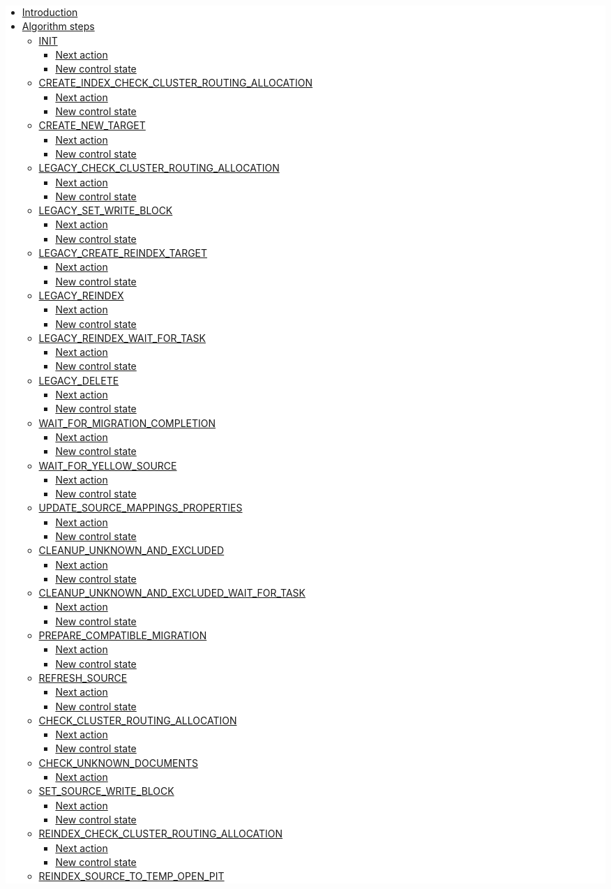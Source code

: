 
- [Introduction](#introduction)
- [Algorithm steps](#algorithm-steps)
  - [INIT](#init)
    - [Next action](#next-action)
    - [New control state](#new-control-state)
  - [CREATE\_INDEX\_CHECK\_CLUSTER\_ROUTING\_ALLOCATION](#create_index_check_cluster_routing_allocation)
    - [Next action](#next-action-1)
    - [New control state](#new-control-state-1)
  - [CREATE\_NEW\_TARGET](#create_new_target)
    - [Next action](#next-action-2)
    - [New control state](#new-control-state-2)
  - [LEGACY\_CHECK\_CLUSTER\_ROUTING\_ALLOCATION](#legacy_check_cluster_routing_allocation)
    - [Next action](#next-action-3)
    - [New control state](#new-control-state-3)
  - [LEGACY\_SET\_WRITE\_BLOCK](#legacy_set_write_block)
    - [Next action](#next-action-4)
    - [New control state](#new-control-state-4)
  - [LEGACY\_CREATE\_REINDEX\_TARGET](#legacy_create_reindex_target)
    - [Next action](#next-action-5)
    - [New control state](#new-control-state-5)
  - [LEGACY\_REINDEX](#legacy_reindex)
    - [Next action](#next-action-6)
    - [New control state](#new-control-state-6)
  - [LEGACY\_REINDEX\_WAIT\_FOR\_TASK](#legacy_reindex_wait_for_task)
    - [Next action](#next-action-7)
    - [New control state](#new-control-state-7)
  - [LEGACY\_DELETE](#legacy_delete)
    - [Next action](#next-action-8)
    - [New control state](#new-control-state-8)
  - [WAIT\_FOR\_MIGRATION\_COMPLETION](#wait_for_migration_completion)
    - [Next action](#next-action-9)
    - [New control state](#new-control-state-9)
  - [WAIT\_FOR\_YELLOW\_SOURCE](#wait_for_yellow_source)
    - [Next action](#next-action-10)
    - [New control state](#new-control-state-10)
  - [UPDATE\_SOURCE\_MAPPINGS\_PROPERTIES](#update_source_mappings_properties)
    - [Next action](#next-action-11)
    - [New control state](#new-control-state-11)
  - [CLEANUP\_UNKNOWN\_AND\_EXCLUDED](#cleanup_unknown_and_excluded)
    - [Next action](#next-action-12)
    - [New control state](#new-control-state-12)
  - [CLEANUP\_UNKNOWN\_AND\_EXCLUDED\_WAIT\_FOR\_TASK](#cleanup_unknown_and_excluded_wait_for_task)
    - [Next action](#next-action-13)
    - [New control state](#new-control-state-13)
  - [PREPARE\_COMPATIBLE\_MIGRATION](#prepare_compatible_migration)
    - [Next action](#next-action-14)
    - [New control state](#new-control-state-14)
  - [REFRESH\_SOURCE](#refresh_source)
    - [Next action](#next-action-15)
    - [New control state](#new-control-state-15)
  - [CHECK\_CLUSTER\_ROUTING\_ALLOCATION](#check_cluster_routing_allocation)
    - [Next action](#next-action-16)
    - [New control state](#new-control-state-16)
  - [CHECK\_UNKNOWN\_DOCUMENTS](#check_unknown_documents)
    - [Next action](#next-action-17)
  - [SET\_SOURCE\_WRITE\_BLOCK](#set_source_write_block)
    - [Next action](#next-action-18)
    - [New control state](#new-control-state-17)
  - [REINDEX\_CHECK\_CLUSTER\_ROUTING\_ALLOCATION](#reindex_check_cluster_routing_allocation)
    - [Next action](#next-action-20)
    - [New control state](#new-control-state-19)
  - [REINDEX\_SOURCE\_TO\_TEMP\_OPEN\_PIT](#reindex_source_to_temp_open_pit)